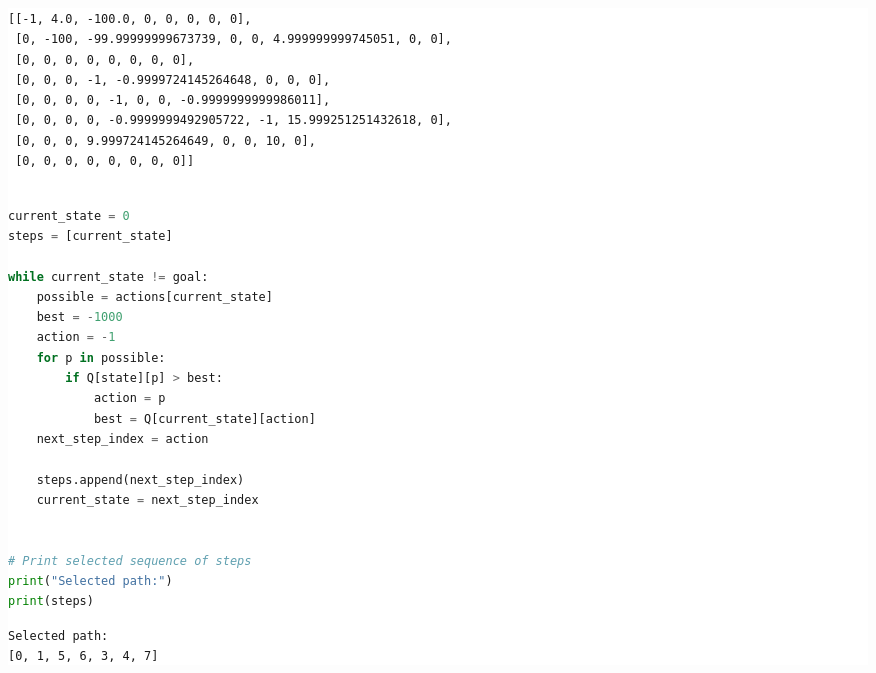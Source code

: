 


    [[-1, 4.0, -100.0, 0, 0, 0, 0, 0],
     [0, -100, -99.99999999673739, 0, 0, 4.999999999745051, 0, 0],
     [0, 0, 0, 0, 0, 0, 0, 0],
     [0, 0, 0, -1, -0.9999724145264648, 0, 0, 0],
     [0, 0, 0, 0, -1, 0, 0, -0.9999999999986011],
     [0, 0, 0, 0, -0.9999999492905722, -1, 15.999251251432618, 0],
     [0, 0, 0, 9.999724145264649, 0, 0, 10, 0],
     [0, 0, 0, 0, 0, 0, 0, 0]]




```python

current_state = 0
steps = [current_state]

while current_state != goal:
    possible = actions[current_state]
    best = -1000
    action = -1
    for p in possible:
        if Q[state][p] > best:
            action = p
            best = Q[current_state][action]                  
    next_step_index = action 
    
    steps.append(next_step_index)
    current_state = next_step_index
    

# Print selected sequence of steps
print("Selected path:")
print(steps)
```

    Selected path:
    [0, 1, 5, 6, 3, 4, 7]


